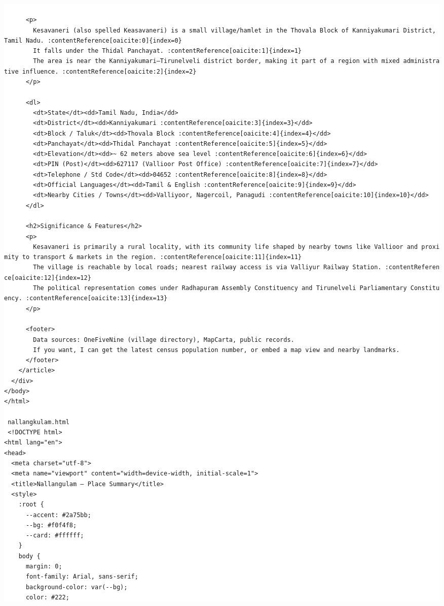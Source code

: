 ```

      <p>
        Kesavaneri (also spelled Keasavaneri) is a small village/hamlet in the Thovala Block of Kanniyakumari District, Tamil Nadu. :contentReference[oaicite:0]{index=0}  
        It falls under the Thidal Panchayat. :contentReference[oaicite:1]{index=1}  
        The area is near the Kanniyakumari–Tirunelveli district border, making it part of a region with mixed administrative influence. :contentReference[oaicite:2]{index=2}
      </p>

      <dl>
        <dt>State</dt><dd>Tamil Nadu, India</dd>
        <dt>District</dt><dd>Kanniyakumari :contentReference[oaicite:3]{index=3}</dd>
        <dt>Block / Taluk</dt><dd>Thovala Block :contentReference[oaicite:4]{index=4}</dd>
        <dt>Panchayat</dt><dd>Thidal Panchayat :contentReference[oaicite:5]{index=5}</dd>
        <dt>Elevation</dt><dd>~ 62 meters above sea level :contentReference[oaicite:6]{index=6}</dd>
        <dt>PIN (Post)</dt><dd>627117 (Vallioor Post Office) :contentReference[oaicite:7]{index=7}</dd>
        <dt>Telephone / Std Code</dt><dd>04652 :contentReference[oaicite:8]{index=8}</dd>
        <dt>Official Languages</dt><dd>Tamil & English :contentReference[oaicite:9]{index=9}</dd>
        <dt>Nearby Cities / Towns</dt><dd>Valliyoor, Nagercoil, Panagudi :contentReference[oaicite:10]{index=10}</dd>
      </dl>

      <h2>Significance & Features</h2>
      <p>
        Kesavaneri is primarily a rural locality, with its community life shaped by nearby towns like Vallioor and proximity to transport & markets in the region. :contentReference[oaicite:11]{index=11}  
        The village is reachable by local roads; nearest railway access is via Valliyur Railway Station. :contentReference[oaicite:12]{index=12}  
        The political representation comes under Radhapuram Assembly Constituency and Tirunelveli Parliamentary Constituency. :contentReference[oaicite:13]{index=13}
      </p>

      <footer>
        Data sources: OneFiveNine (village directory), MapCarta, public records.  
        If you want, I can get the latest census population number, or embed a map view and nearby landmarks.
      </footer>
    </article>
  </div>
</body>
</html>
 
 nallangkulam.html
 <!DOCTYPE html>
<html lang="en">
<head>
  <meta charset="utf-8">
  <meta name="viewport" content="width=device-width, initial-scale=1">
  <title>Nallangulam — Place Summary</title>
  <style>
    :root {
      --accent: #2a75bb;
      --bg: #f0f4f8;
      --card: #ffffff;
    }
    body {
      margin: 0;
      font-family: Arial, sans-serif;
      background-color: var(--bg);
      color: #222;
```
